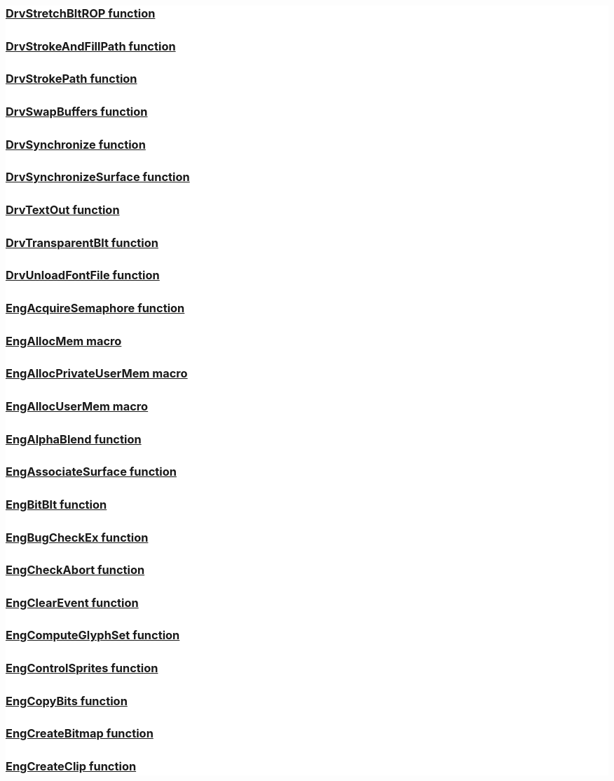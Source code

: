 ### [DrvStretchBltROP function](../winddi/nf-winddi-drvstretchbltrop.md)
### [DrvStrokeAndFillPath function](../winddi/nf-winddi-drvstrokeandfillpath.md)
### [DrvStrokePath function](../winddi/nf-winddi-drvstrokepath.md)
### [DrvSwapBuffers function](../winddi/nf-winddi-drvswapbuffers.md)
### [DrvSynchronize function](../winddi/nf-winddi-drvsynchronize.md)
### [DrvSynchronizeSurface function](../winddi/nf-winddi-drvsynchronizesurface.md)
### [DrvTextOut function](../winddi/nf-winddi-drvtextout.md)
### [DrvTransparentBlt function](../winddi/nf-winddi-drvtransparentblt.md)
### [DrvUnloadFontFile function](../winddi/nf-winddi-drvunloadfontfile.md)
### [EngAcquireSemaphore function](../winddi/nf-winddi-engacquiresemaphore.md)
### [EngAllocMem macro](../winddi/nf-winddi-engallocmem.md)
### [EngAllocPrivateUserMem macro](../winddi/nf-winddi-engallocprivateusermem.md)
### [EngAllocUserMem macro](../winddi/nf-winddi-engallocusermem.md)
### [EngAlphaBlend function](../winddi/nf-winddi-engalphablend.md)
### [EngAssociateSurface function](../winddi/nf-winddi-engassociatesurface.md)
### [EngBitBlt function](../winddi/nf-winddi-engbitblt.md)
### [EngBugCheckEx function](../winddi/nf-winddi-engbugcheckex.md)
### [EngCheckAbort function](../winddi/nf-winddi-engcheckabort.md)
### [EngClearEvent function](../winddi/nf-winddi-engclearevent.md)
### [EngComputeGlyphSet function](../winddi/nf-winddi-engcomputeglyphset.md)
### [EngControlSprites function](../winddi/nf-winddi-engcontrolsprites.md)
### [EngCopyBits function](../winddi/nf-winddi-engcopybits.md)
### [EngCreateBitmap function](../winddi/nf-winddi-engcreatebitmap.md)
### [EngCreateClip function](../winddi/nf-winddi-engcreateclip.md)